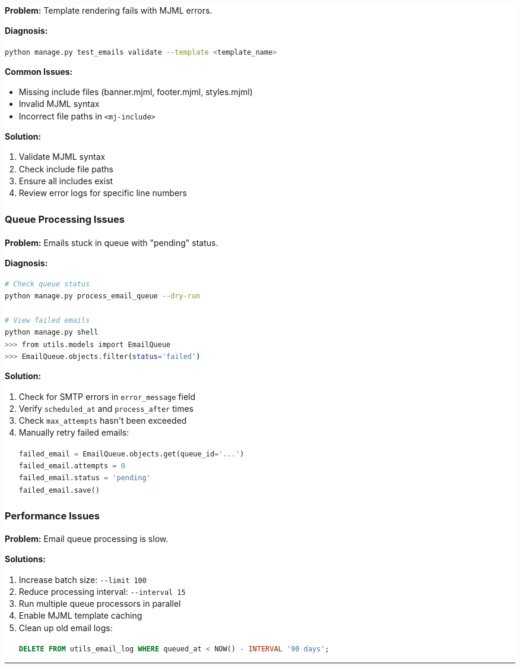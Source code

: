 **Problem:** Template rendering fails with MJML errors.

**Diagnosis:**
```bash
python manage.py test_emails validate --template <template_name>
```

**Common Issues:**
- Missing include files (banner.mjml, footer.mjml, styles.mjml)
- Invalid MJML syntax
- Incorrect file paths in `<mj-include>`

**Solution:**
1. Validate MJML syntax
2. Check include file paths
3. Ensure all includes exist
4. Review error logs for specific line numbers

### Queue Processing Issues

**Problem:** Emails stuck in queue with "pending" status.

**Diagnosis:**
```bash
# Check queue status
python manage.py process_email_queue --dry-run

# View failed emails
python manage.py shell
>>> from utils.models import EmailQueue
>>> EmailQueue.objects.filter(status='failed')
```

**Solution:**
1. Check for SMTP errors in `error_message` field
2. Verify `scheduled_at` and `process_after` times
3. Check `max_attempts` hasn't been exceeded
4. Manually retry failed emails:
   ```python
   failed_email = EmailQueue.objects.get(queue_id='...')
   failed_email.attempts = 0
   failed_email.status = 'pending'
   failed_email.save()
   ```

### Performance Issues

**Problem:** Email queue processing is slow.

**Solutions:**
1. Increase batch size: `--limit 100`
2. Reduce processing interval: `--interval 15`
3. Run multiple queue processors in parallel
4. Enable MJML template caching
5. Clean up old email logs:
   ```sql
   DELETE FROM utils_email_log WHERE queued_at < NOW() - INTERVAL '90 days';
   ```

---